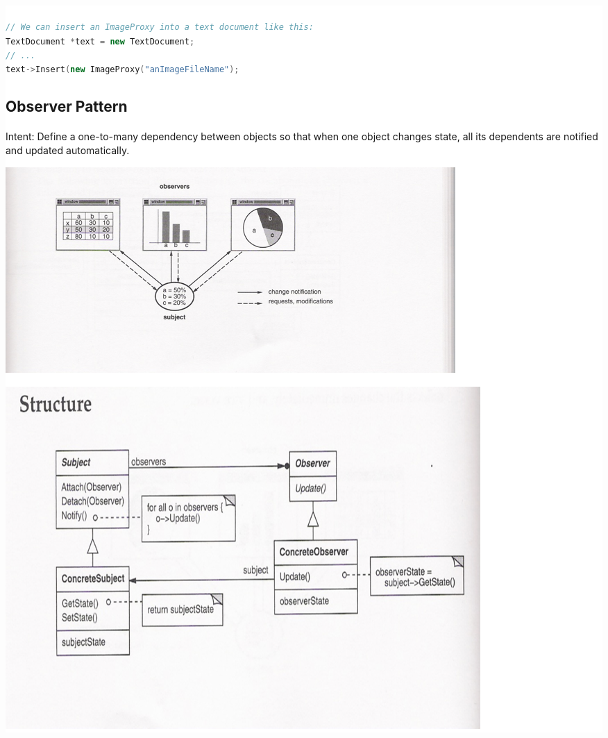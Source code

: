 ```cpp

// We can insert an ImageProxy into a text document like this:
TextDocument *text = new TextDocument;
// ...
text->Insert(new ImageProxy("anImageFileName");
```

## Observer Pattern

Intent: Define a one-to-many dependency between objects so that when one object changes state, all its dependents are notified and updated automatically.

![alt text](image-7.png)

![alt text](image-8.png)
